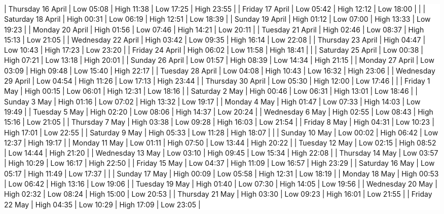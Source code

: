 | Thursday 16 April | Low 05:08 | High 11:38 | Low 17:25 | High 23:55 | 
| Friday 17 April | Low 05:42 | High 12:12 | Low 18:00 |  | 
| Saturday 18 April | High 00:31 | Low 06:19 | High 12:51 | Low 18:39 | 
| Sunday 19 April | High 01:12 | Low 07:00 | High 13:33 | Low 19:23 | 
| Monday 20 April | High 01:56 | Low 07:46 | High 14:21 | Low 20:11 | 
| Tuesday 21 April | High 02:46 | Low 08:37 | High 15:13 | Low 21:05 | 
| Wednesday 22 April | High 03:42 | Low 09:35 | High 16:14 | Low 22:08 | 
| Thursday 23 April | High 04:47 | Low 10:43 | High 17:23 | Low 23:20 | 
| Friday 24 April | High 06:02 | Low 11:58 | High 18:41 |  | 
| Saturday 25 April | Low 00:38 | High 07:21 | Low 13:18 | High 20:01 | 
| Sunday 26 April | Low 01:57 | High 08:39 | Low 14:34 | High 21:15 | 
| Monday 27 April | Low 03:09 | High 09:48 | Low 15:40 | High 22:17 | 
| Tuesday 28 April | Low 04:08 | High 10:43 | Low 16:32 | High 23:06 | 
| Wednesday 29 April | Low 04:54 | High 11:26 | Low 17:13 | High 23:44 | 
| Thursday 30 April | Low 05:30 | High 12:00 | Low 17:46 |  | 
| Friday 1 May | High 00:15 | Low 06:01 | High 12:31 | Low 18:16 | 
| Saturday 2 May | High 00:46 | Low 06:31 | High 13:01 | Low 18:46 | 
| Sunday 3 May | High 01:16 | Low 07:02 | High 13:32 | Low 19:17 | 
| Monday 4 May | High 01:47 | Low 07:33 | High 14:03 | Low 19:49 | 
| Tuesday 5 May | High 02:20 | Low 08:06 | High 14:37 | Low 20:24 | 
| Wednesday 6 May | High 02:55 | Low 08:43 | High 15:16 | Low 21:05 | 
| Thursday 7 May | High 03:38 | Low 09:28 | High 16:03 | Low 21:54 | 
| Friday 8 May | High 04:31 | Low 10:23 | High 17:01 | Low 22:55 | 
| Saturday 9 May | High 05:33 | Low 11:28 | High 18:07 |  | 
| Sunday 10 May | Low 00:02 | High 06:42 | Low 12:37 | High 19:17 | 
| Monday 11 May | Low 01:11 | High 07:50 | Low 13:44 | High 20:22 | 
| Tuesday 12 May | Low 02:15 | High 08:52 | Low 14:44 | High 21:20 | 
| Wednesday 13 May | Low 03:10 | High 09:45 | Low 15:34 | High 22:08 | 
| Thursday 14 May | Low 03:57 | High 10:29 | Low 16:17 | High 22:50 | 
| Friday 15 May | Low 04:37 | High 11:09 | Low 16:57 | High 23:29 | 
| Saturday 16 May | Low 05:17 | High 11:49 | Low 17:37 |  | 
| Sunday 17 May | High 00:09 | Low 05:58 | High 12:31 | Low 18:19 | 
| Monday 18 May | High 00:53 | Low 06:42 | High 13:16 | Low 19:06 | 
| Tuesday 19 May | High 01:40 | Low 07:30 | High 14:05 | Low 19:56 | 
| Wednesday 20 May | High 02:32 | Low 08:24 | High 15:00 | Low 20:53 | 
| Thursday 21 May | High 03:30 | Low 09:23 | High 16:01 | Low 21:55 | 
| Friday 22 May | High 04:35 | Low 10:29 | High 17:09 | Low 23:05 | 